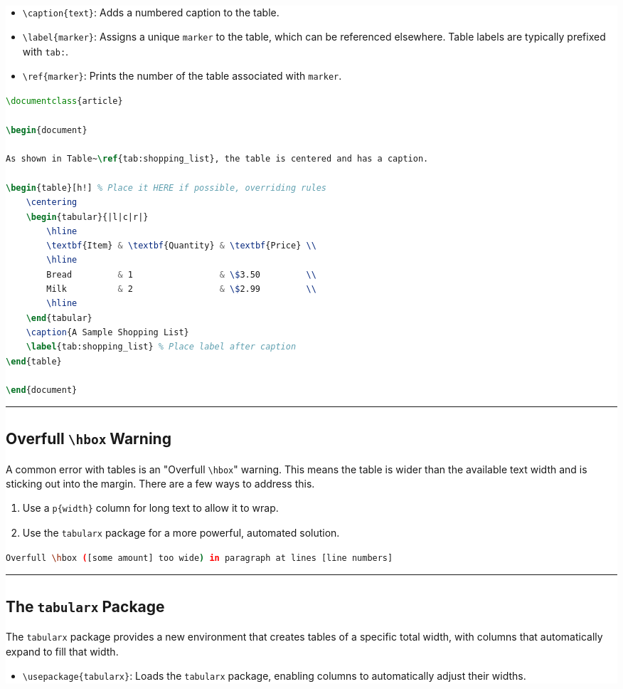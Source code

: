 - `\caption{text}`: Adds a numbered caption to the table.

- `\label{marker}`: Assigns a unique `marker` to the table, which can be referenced elsewhere. Table labels are typically prefixed with `tab:`.

- `\ref{marker}`: Prints the number of the table associated with `marker`.

```latex
\documentclass{article}

\begin{document}

As shown in Table~\ref{tab:shopping_list}, the table is centered and has a caption.

\begin{table}[h!] % Place it HERE if possible, overriding rules
    \centering
    \begin{tabular}{|l|c|r|}
        \hline
        \textbf{Item} & \textbf{Quantity} & \textbf{Price} \\
        \hline
        Bread         & 1                 & \$3.50         \\
        Milk          & 2                 & \$2.99         \\
        \hline
    \end{tabular}
    \caption{A Sample Shopping List}
    \label{tab:shopping_list} % Place label after caption
\end{table}

\end{document}
```

---

## Overfull `\hbox` Warning

A common error with tables is an "Overfull `\hbox`" warning. This means the table is wider than the available text width and is sticking out into the margin. There are a few ways to address this.

1. Use a `p{width}` column for long text to allow it to wrap.

2. Use the `tabularx` package for a more powerful, automated solution.

```bash
Overfull \hbox ([some amount] too wide) in paragraph at lines [line numbers]
```

---

## The `tabularx` Package

The `tabularx` package provides a new environment that creates tables of a specific total width, with columns that automatically expand to fill that width.

- `\usepackage{tabularx}`: Loads the `tabularx` package, enabling columns to automatically adjust their widths.
